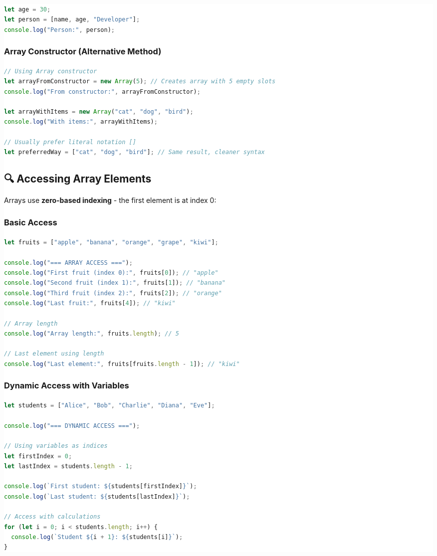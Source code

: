 ```javascript
let age = 30;
let person = [name, age, "Developer"];
console.log("Person:", person);
```

### Array Constructor (Alternative Method)

```javascript
// Using Array constructor
let arrayFromConstructor = new Array(5); // Creates array with 5 empty slots
console.log("From constructor:", arrayFromConstructor);

let arrayWithItems = new Array("cat", "dog", "bird");
console.log("With items:", arrayWithItems);

// Usually prefer literal notation []
let preferredWay = ["cat", "dog", "bird"]; // Same result, cleaner syntax
```

## 🔍 Accessing Array Elements

Arrays use **zero-based indexing** - the first element is at index 0:

### Basic Access

```javascript
let fruits = ["apple", "banana", "orange", "grape", "kiwi"];

console.log("=== ARRAY ACCESS ===");
console.log("First fruit (index 0):", fruits[0]); // "apple"
console.log("Second fruit (index 1):", fruits[1]); // "banana"
console.log("Third fruit (index 2):", fruits[2]); // "orange"
console.log("Last fruit:", fruits[4]); // "kiwi"

// Array length
console.log("Array length:", fruits.length); // 5

// Last element using length
console.log("Last element:", fruits[fruits.length - 1]); // "kiwi"
```

### Dynamic Access with Variables

```javascript
let students = ["Alice", "Bob", "Charlie", "Diana", "Eve"];

console.log("=== DYNAMIC ACCESS ===");

// Using variables as indices
let firstIndex = 0;
let lastIndex = students.length - 1;

console.log(`First student: ${students[firstIndex]}`);
console.log(`Last student: ${students[lastIndex]}`);

// Access with calculations
for (let i = 0; i < students.length; i++) {
  console.log(`Student ${i + 1}: ${students[i]}`);
}
```

